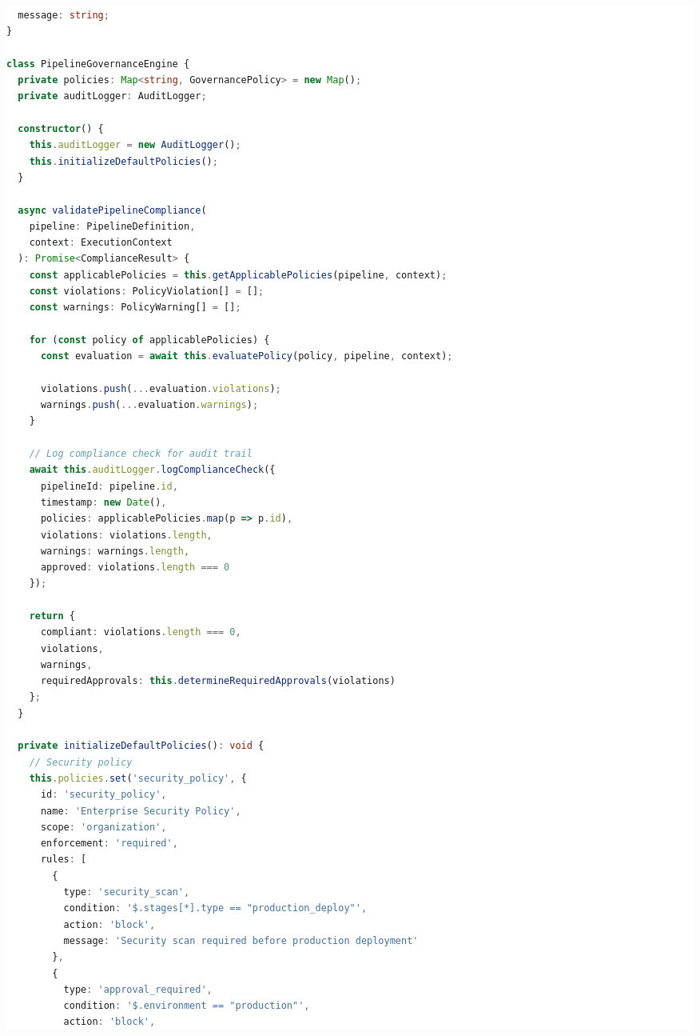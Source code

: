 ```typescript
  message: string;
}

class PipelineGovernanceEngine {
  private policies: Map<string, GovernancePolicy> = new Map();
  private auditLogger: AuditLogger;
  
  constructor() {
    this.auditLogger = new AuditLogger();
    this.initializeDefaultPolicies();
  }

  async validatePipelineCompliance(
    pipeline: PipelineDefinition,
    context: ExecutionContext
  ): Promise<ComplianceResult> {
    const applicablePolicies = this.getApplicablePolicies(pipeline, context);
    const violations: PolicyViolation[] = [];
    const warnings: PolicyWarning[] = [];
    
    for (const policy of applicablePolicies) {
      const evaluation = await this.evaluatePolicy(policy, pipeline, context);
      
      violations.push(...evaluation.violations);
      warnings.push(...evaluation.warnings);
    }
    
    // Log compliance check for audit trail
    await this.auditLogger.logComplianceCheck({
      pipelineId: pipeline.id,
      timestamp: new Date(),
      policies: applicablePolicies.map(p => p.id),
      violations: violations.length,
      warnings: warnings.length,
      approved: violations.length === 0
    });
    
    return {
      compliant: violations.length === 0,
      violations,
      warnings,
      requiredApprovals: this.determineRequiredApprovals(violations)
    };
  }

  private initializeDefaultPolicies(): void {
    // Security policy
    this.policies.set('security_policy', {
      id: 'security_policy',
      name: 'Enterprise Security Policy',
      scope: 'organization',
      enforcement: 'required',
      rules: [
        {
          type: 'security_scan',
          condition: '$.stages[*].type == "production_deploy"',
          action: 'block',
          message: 'Security scan required before production deployment'
        },
        {
          type: 'approval_required',
          condition: '$.environment == "production"',
          action: 'block',
```